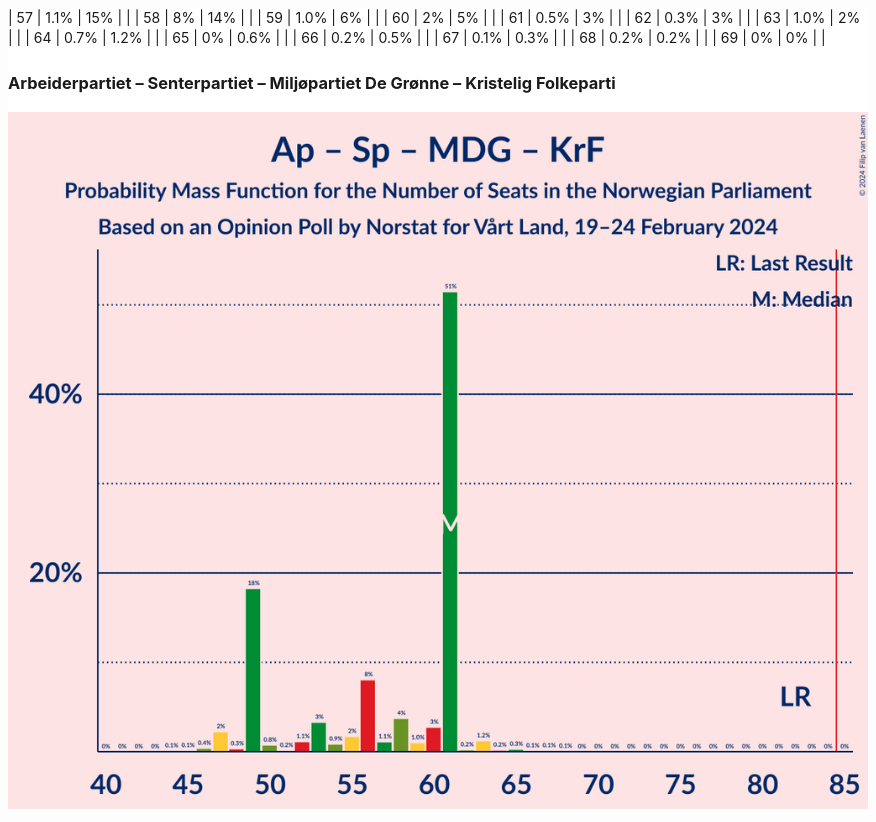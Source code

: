 | 57 | 1.1% | 15% |  |
| 58 | 8% | 14% |  |
| 59 | 1.0% | 6% |  |
| 60 | 2% | 5% |  |
| 61 | 0.5% | 3% |  |
| 62 | 0.3% | 3% |  |
| 63 | 1.0% | 2% |  |
| 64 | 0.7% | 1.2% |  |
| 65 | 0% | 0.6% |  |
| 66 | 0.2% | 0.5% |  |
| 67 | 0.1% | 0.3% |  |
| 68 | 0.2% | 0.2% |  |
| 69 | 0% | 0% |  |

### Arbeiderpartiet – Senterpartiet – Miljøpartiet De Grønne – Kristelig Folkeparti

![Graph with seats probability mass function not yet produced](2024-02-24-Norstat-coalitions-seats-pmf-ap–sp–mdg–krf.png "Seats Probability Mass Function")
